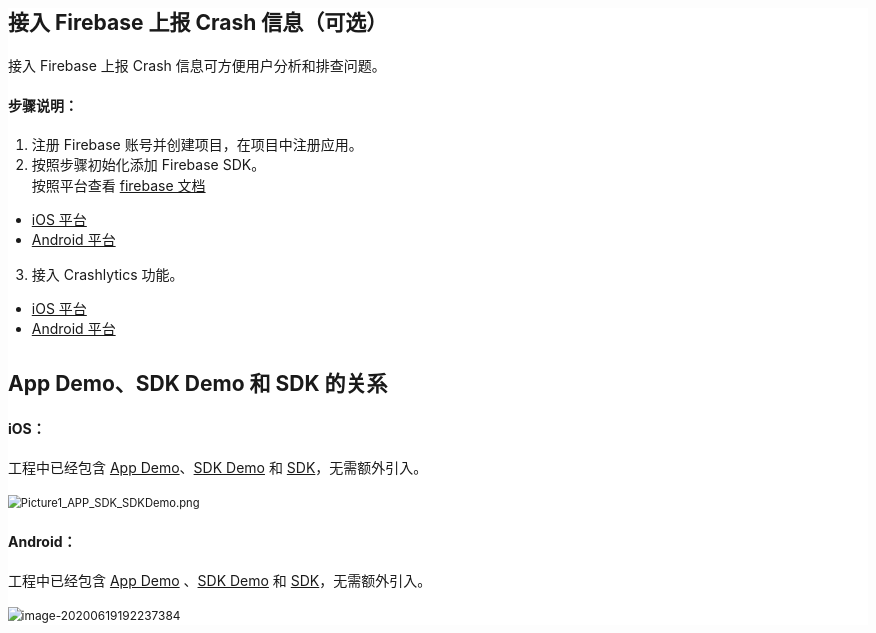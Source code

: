 ## 接入 Firebase 上报 Crash 信息（可选）    
接入 Firebase 上报 Crash 信息可方便用户分析和排查问题。
#### 步骤说明：
1. 注册 Firebase 账号并创建项目，在项目中注册应用。   
2. 按照步骤初始化添加 Firebase SDK。    
  按照平台查看 [firebase 文档](https://firebase.google.com/docs?authuser=0)    
 -  [iOS 平台](https://firebase.google.com/docs/ios/setup?authuser=0)   
 -   [Android 平台](https://firebase.google.com/docs/android/setup?authuser=0) 
3. 接入 Crashlytics 功能。   
 -  [iOS 平台](https://firebase.google.com/docs/crashlytics/get-started?authuser=0&platform=iOS)   
 -  [Android 平台](https://firebase.google.com/docs/crashlytics/get-started?authuser=0&platform=Android)  

## App Demo、SDK Demo 和 SDK 的关系   
#### iOS：
工程中已经包含 [App Demo](https://github.com/tencentyun/iot-link-ios/tree/master/Source/LinkApp)、[SDK Demo](https://github.com/tencentyun/iot-link-ios/tree/master/Source/LinkSDKDemo) 和 [SDK](https://github.com/tencentyun/iot-link-ios/tree/master/Source/LinkSDK)，无需额外引入。

<img src="https://main.qcloudimg.com/raw/ee0e27dee5579728546b23d4aaf42738.png" alt="Picture1_APP_SDK_SDKDemo.png" style="zoom: 80%;" />

#### Android：
工程中已经包含 [App Demo](https://github.com/tencentyun/iot-link-android/tree/master/app) 、[SDK Demo](https://github.com/tencentyun/iot-link-android/tree/master/sdkdemo)  和 [SDK](https://github.com/tencentyun/iot-link-android/tree/master/sdk)，无需额外引入。

<img src="https://main.qcloudimg.com/raw/01e14292b40bcbaa288eb8a8260e0e68.png" alt="image-20200619192237384" style="zoom:85%;" />

